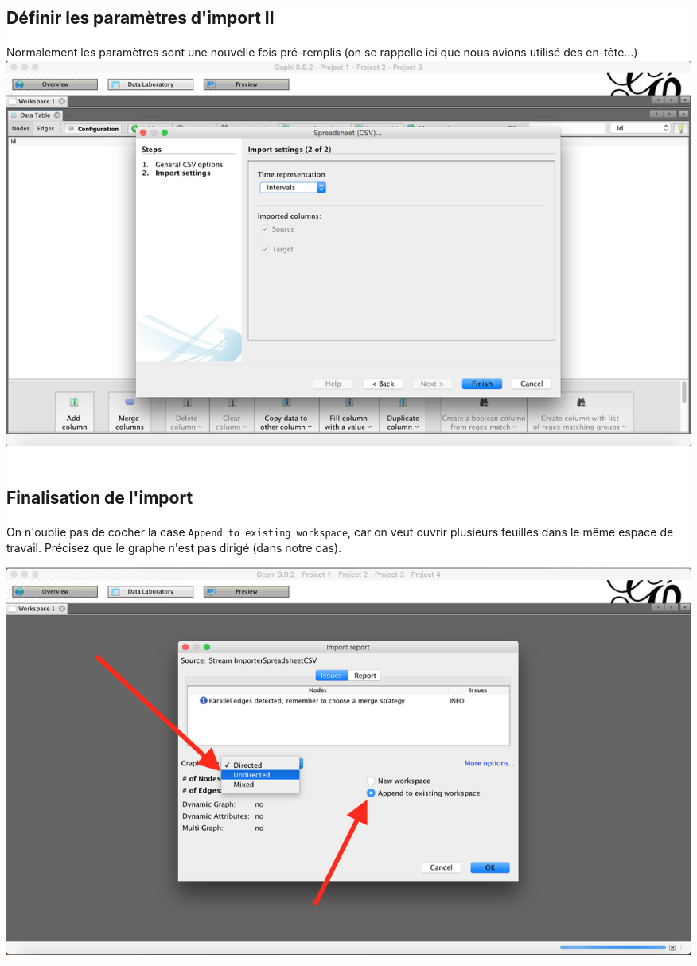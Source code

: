 ## Définir les paramètres d'import II

Normalement les paramètres sont une nouvelle fois pré-remplis (on se rappelle ici que nous avions utilisé des en-tête…)
![100% center](images/edges_2.png)

---
## Finalisation de l'import

On n'oublie pas de cocher la case `Append to existing workspace`, car on veut ouvrir plusieurs feuilles dans le même espace de travail. Précisez que le graphe n'est pas dirigé (dans notre cas).

![100% center](images/edges_3.png)
